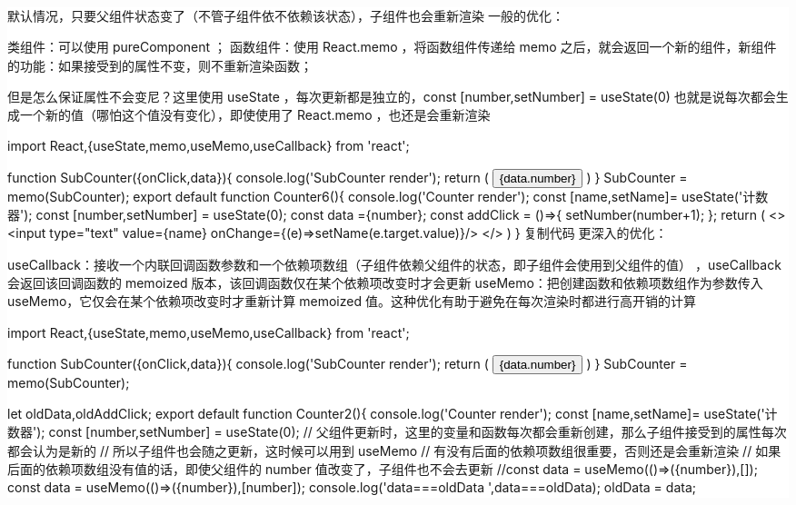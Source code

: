 默认情况，只要父组件状态变了（不管子组件依不依赖该状态），子组件也会重新渲染
一般的优化：

类组件：可以使用 pureComponent ；
函数组件：使用 React.memo ，将函数组件传递给 memo 之后，就会返回一个新的组件，新组件的功能：如果接受到的属性不变，则不重新渲染函数；

但是怎么保证属性不会变尼？这里使用 useState ，每次更新都是独立的，const [number,setNumber] = useState(0) 也就是说每次都会生成一个新的值（哪怕这个值没有变化），即使使用了 React.memo ，也还是会重新渲染

import React,{useState,memo,useMemo,useCallback} from 'react';

function SubCounter({onClick,data}){
console.log('SubCounter render');
return (
<button onClick={onClick}>{data.number}</button>
)
}
SubCounter = memo(SubCounter);
export default function Counter6(){
console.log('Counter render');
const [name,setName]= useState('计数器');
const [number,setNumber] = useState(0);
const data ={number};
const addClick = ()=>{
setNumber(number+1);
};
return (
<>
<input type="text" value={name} onChange={(e)=>setName(e.target.value)}/>
<SubCounter data={data} onClick={addClick}/>
</>
)
}
复制代码
更深入的优化：

useCallback：接收一个内联回调函数参数和一个依赖项数组（子组件依赖父组件的状态，即子组件会使用到父组件的值） ，useCallback 会返回该回调函数的 memoized 版本，该回调函数仅在某个依赖项改变时才会更新
useMemo：把创建函数和依赖项数组作为参数传入 useMemo，它仅会在某个依赖项改变时才重新计算 memoized 值。这种优化有助于避免在每次渲染时都进行高开销的计算

import React,{useState,memo,useMemo,useCallback} from 'react';

function SubCounter({onClick,data}){
console.log('SubCounter render');
return (
<button onClick={onClick}>{data.number}</button>
)
}
SubCounter = memo(SubCounter);

let oldData,oldAddClick;
export default function Counter2(){
console.log('Counter render');
const [name,setName]= useState('计数器');
const [number,setNumber] = useState(0);
// 父组件更新时，这里的变量和函数每次都会重新创建，那么子组件接受到的属性每次都会认为是新的
// 所以子组件也会随之更新，这时候可以用到 useMemo
// 有没有后面的依赖项数组很重要，否则还是会重新渲染
// 如果后面的依赖项数组没有值的话，即使父组件的 number 值改变了，子组件也不会去更新
//const data = useMemo(()=>({number}),[]);
const data = useMemo(()=>({number}),[number]);
console.log('data===oldData ',data===oldData);
oldData = data;

